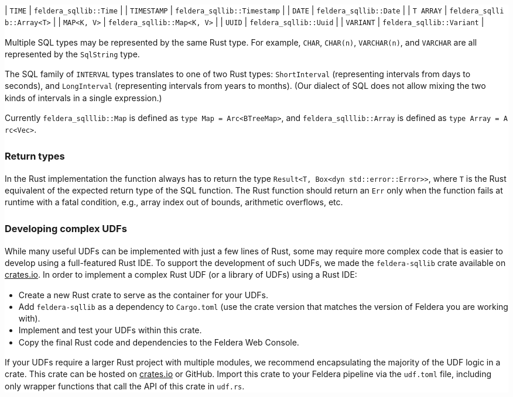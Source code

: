 | `TIME`                   | `feldera_sqllib::Time`                  |
| `TIMESTAMP`              | `feldera_sqllib::Timestamp`             |
| `DATE`                   | `feldera_sqllib::Date`                  |
| `T ARRAY`                | `feldera_sqllib::Array<T>`              |
| `MAP<K, V>`              | `feldera_sqllib::Map<K, V>`             |
| `UUID`                   | `feldera_sqllib::Uuid`                  |
| `VARIANT`                | `feldera_sqllib::Variant`               |

Multiple SQL types may be represented by the same Rust type.  For
example, `CHAR`, `CHAR(n)`, `VARCHAR(n)`, and `VARCHAR` are all
represented by the `SqlString` type.

The SQL family of `INTERVAL` types translates to one of two Rust
types: `ShortInterval` (representing intervals from days to seconds),
and `LongInterval` (representing intervals from years to months).
(Our dialect of SQL does not allow mixing the two kinds of intervals
in a single expression.)

Currently `feldera_sqlllib::Map` is defined as `type Map =
Arc<BTreeMap>`, and `feldera_sqlllib::Array` is defined as `type Array
= Arc<Vec>`.

### Return types

In the Rust implementation the function always has to return the type
`Result<T, Box<dyn std::error::Error>>`, where `T` is the Rust
equivalent of the expected return type of the SQL function.  The Rust
function should return an `Err` only when the function fails at
runtime with a fatal condition, e.g., array index out of
bounds, arithmetic overflows, etc.

### Developing complex UDFs

While many useful UDFs can be implemented with just a few lines of Rust,
some may require more complex code that is easier to develop
using a full-featured Rust IDE.  To support the development of such
UDFs, we made the `feldera-sqllib` crate available on
[crates.io](https://crates.io/crates/feldera-sqllib).
In order to implement a complex Rust UDF (or a library of UDFs) using
a Rust IDE:

* Create a new Rust crate to serve as the container for your UDFs.
* Add `feldera-sqllib` as a dependency to `Cargo.toml` (use the crate
  version that matches the version of Feldera you are working with).
* Implement and test your UDFs within this crate.
* Copy the final Rust code and dependencies to the Feldera Web Console.

If your UDFs require a larger Rust project with multiple modules, we
recommend encapsulating the majority of the UDF logic in a crate.
This crate can be hosted on [crates.io](https://crates.io/) or GitHub.
Import this crate to your Feldera pipeline via the `udf.toml` file,
including only wrapper functions that call the API of this crate in
`udf.rs`.

